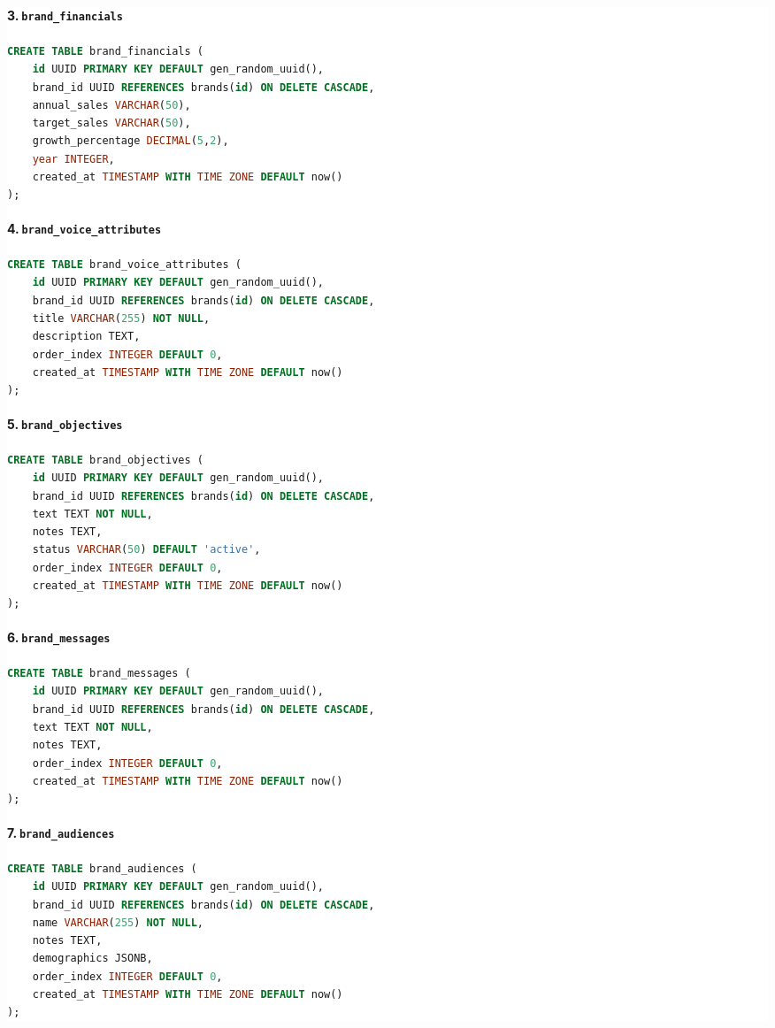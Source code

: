 #### 3. `brand_financials`
```sql
CREATE TABLE brand_financials (
    id UUID PRIMARY KEY DEFAULT gen_random_uuid(),
    brand_id UUID REFERENCES brands(id) ON DELETE CASCADE,
    annual_sales VARCHAR(50),
    target_sales VARCHAR(50),
    growth_percentage DECIMAL(5,2),
    year INTEGER,
    created_at TIMESTAMP WITH TIME ZONE DEFAULT now()
);
```

#### 4. `brand_voice_attributes`
```sql
CREATE TABLE brand_voice_attributes (
    id UUID PRIMARY KEY DEFAULT gen_random_uuid(),
    brand_id UUID REFERENCES brands(id) ON DELETE CASCADE,
    title VARCHAR(255) NOT NULL,
    description TEXT,
    order_index INTEGER DEFAULT 0,
    created_at TIMESTAMP WITH TIME ZONE DEFAULT now()
);
```

#### 5. `brand_objectives`
```sql
CREATE TABLE brand_objectives (
    id UUID PRIMARY KEY DEFAULT gen_random_uuid(),
    brand_id UUID REFERENCES brands(id) ON DELETE CASCADE,
    text TEXT NOT NULL,
    notes TEXT,
    status VARCHAR(50) DEFAULT 'active',
    order_index INTEGER DEFAULT 0,
    created_at TIMESTAMP WITH TIME ZONE DEFAULT now()
);
```

#### 6. `brand_messages`
```sql
CREATE TABLE brand_messages (
    id UUID PRIMARY KEY DEFAULT gen_random_uuid(),
    brand_id UUID REFERENCES brands(id) ON DELETE CASCADE,
    text TEXT NOT NULL,
    notes TEXT,
    order_index INTEGER DEFAULT 0,
    created_at TIMESTAMP WITH TIME ZONE DEFAULT now()
);
```

#### 7. `brand_audiences`
```sql
CREATE TABLE brand_audiences (
    id UUID PRIMARY KEY DEFAULT gen_random_uuid(),
    brand_id UUID REFERENCES brands(id) ON DELETE CASCADE,
    name VARCHAR(255) NOT NULL,
    notes TEXT,
    demographics JSONB,
    order_index INTEGER DEFAULT 0,
    created_at TIMESTAMP WITH TIME ZONE DEFAULT now()
);
```
